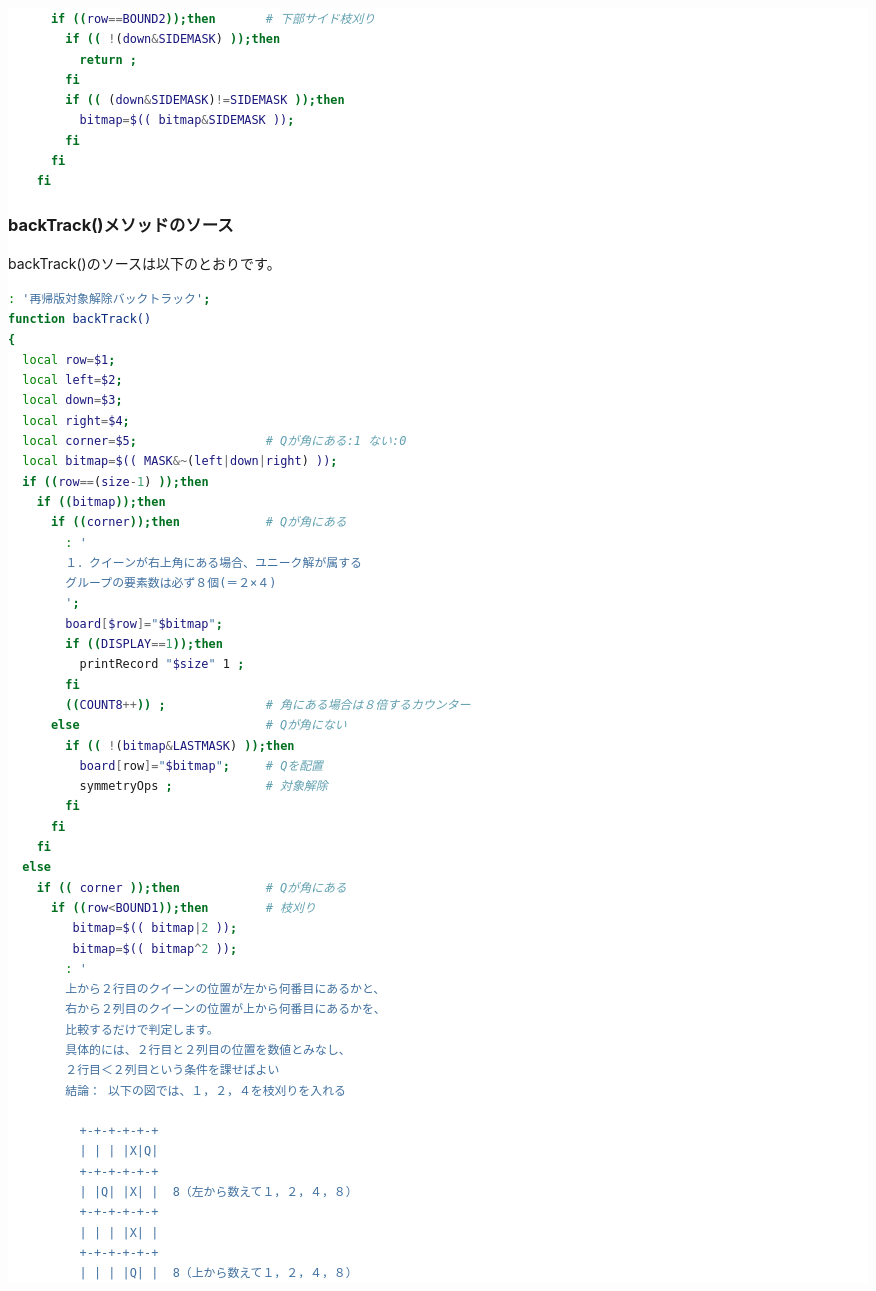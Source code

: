 ``` bash
      if ((row==BOUND2));then       # 下部サイド枝刈り
        if (( !(down&SIDEMASK) ));then
          return ;
        fi
        if (( (down&SIDEMASK)!=SIDEMASK ));then
          bitmap=$(( bitmap&SIDEMASK ));
        fi
      fi
    fi
```

### backTrack()メソッドのソース
backTrack()のソースは以下のとおりです。
``` bash
: '再帰版対象解除バックトラック';
function backTrack()
{
  local row=$1;
  local left=$2;
  local down=$3;
  local right=$4; 
  local corner=$5;                  # Qが角にある:1 ない:0
  local bitmap=$(( MASK&~(left|down|right) ));
  if ((row==(size-1) ));then
    if ((bitmap));then
      if ((corner));then            # Qが角にある
        : '
        １．クイーンが右上角にある場合、ユニーク解が属する
        グループの要素数は必ず８個(＝２×４)
        ';
        board[$row]="$bitmap";
        if ((DISPLAY==1));then
          printRecord "$size" 1 ;
        fi
        ((COUNT8++)) ;              # 角にある場合は８倍するカウンター
      else                          # Qが角にない
        if (( !(bitmap&LASTMASK) ));then
          board[row]="$bitmap";     # Qを配置
          symmetryOps ;             # 対象解除
        fi
      fi
    fi
  else
    if (( corner ));then            # Qが角にある
      if ((row<BOUND1));then        # 枝刈り
         bitmap=$(( bitmap|2 ));
         bitmap=$(( bitmap^2 ));
        : '
        上から２行目のクイーンの位置が左から何番目にあるかと、
        右から２列目のクイーンの位置が上から何番目にあるかを、
        比較するだけで判定します。
        具体的には、２行目と２列目の位置を数値とみなし、
        ２行目＜２列目という条件を課せばよい
        結論： 以下の図では、１，２，４を枝刈りを入れる
          
          +-+-+-+-+-+  
          | | | |X|Q| 
          +-+-+-+-+-+  
          | |Q| |X| |  8（左から数えて１，２，４，８）
          +-+-+-+-+-+  
          | | | |X| |       
          +-+-+-+-+-+             
          | | | |Q| |  8（上から数えて１，２，４，８） 
```